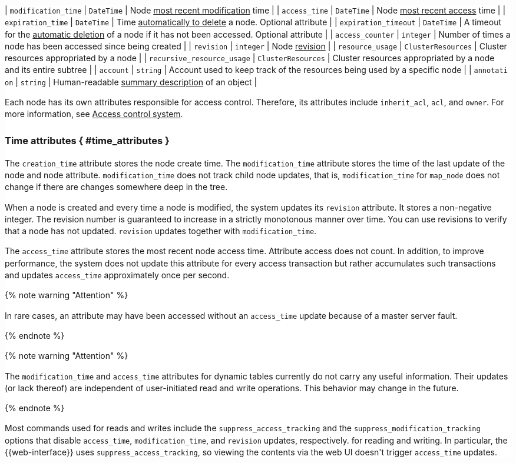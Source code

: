 | `modification_time` | `DateTime` | Node [most recent modification](#time_attributes) time |
| `access_time` | `DateTime` | Node [most recent access](#time_attributes) time |
| `expiration_time` | `DateTime` | Time [automatically to delete](#TTL) a node. Optional attribute |
| `expiration_timeout` | `DateTime` | A timeout for the [automatic deletion](#TTL) of a node if it has not been accessed. Optional attribute |
| `access_counter` | `integer` | Number of times a node has been accessed since being created |
| `revision` | `integer` | Node [revision](#time_attributes) |
| `resource_usage` | `ClusterResources` | Cluster resources appropriated by a node |
| `recursive_resource_usage` | `ClusterResources` | Cluster resources appropriated by a node and its entire subtree |
| `account` | `string` | Account used to keep track of the resources being used by a specific node |
| `annotation` | `string` | Human-readable [summary description](../../../user-guide/storage/annotations.md) of an object |

Each node has its own attributes responsible for access control. Therefore, its attributes include `inherit_acl`, `acl`, and `owner`. For more information, see [Access control system](../../../user-guide/storage/access-control.md).

### Time attributes { #time_attributes }

The `creation_time` attribute stores the node create time. The `modification_time` attribute stores the time of the last update of the node and node attribute. `modification_time` does not track child node updates, that is, `modification_time` for `map_node` does not change if there are changes somewhere deep in the tree.

When a node is created and every time a node is modified, the system updates its `revision` attribute. It stores a non-negative integer. The revision number is guaranteed to increase in a strictly monotonous manner over time. You can use revisions to verify that a node has not updated. `revision` updates together with `modification_time`.

The `access_time` attribute stores the most recent node access time. Attribute access does not count. In addition, to improve performance, the system does not update this attribute for every access transaction but rather accumulates such transactions and updates `access_time` approximately once per second.

{% note warning "Attention" %}

In rare cases, an attribute may have been accessed without an `access_time` update because of a master server fault.

{% endnote %}

{% note warning "Attention" %}

The `modification_time` and `access_time` attributes for dynamic tables currently do not carry any useful information. Their updates (or lack thereof) are independent of user-initiated read and write operations. This behavior may change in the future.

{% endnote %}

Most commands used for reads and writes include the `suppress_access_tracking` and the `suppress_modification_tracking` options that disable `access_time`, `modification_time`, and `revision` updates, respectively. for reading and writing. In particular, the {{web-interface}} uses `suppress_access_tracking`, so viewing the contents via the web UI doesn't trigger `access_time` updates.
